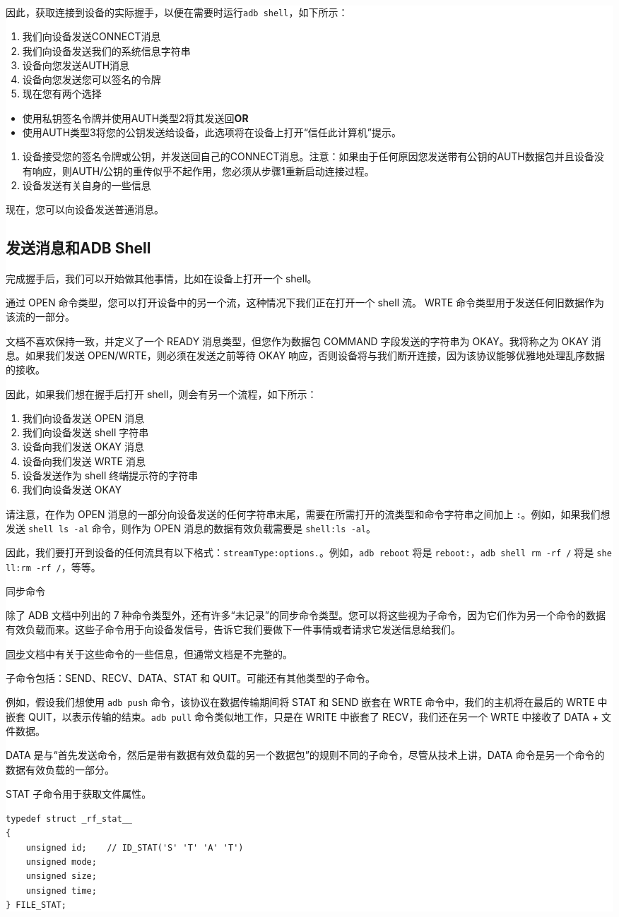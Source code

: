 因此，获取连接到设备的实际握手，以便在需要时运行`adb shell`，如下所示：

1. 我们向设备发送CONNECT消息
2. 我们向设备发送我们的系统信息字符串
3. 设备向您发送AUTH消息
4. 设备向您发送您可以签名的令牌
5. 现在您有两个选择
- 使用私钥签名令牌并使用AUTH类型2将其发送回**OR**
- 使用AUTH类型3将您的公钥发送给设备，此选项将在设备上打开“信任此计算机”提示。
1. 设备接受您的签名令牌或公钥，并发送回自己的CONNECT消息。注意：如果由于任何原因您发送带有公钥的AUTH数据包并且设备没有响应，则AUTH/公钥的重传似乎不起作用，您必须从步骤1重新启动连接过程。
2. 设备发送有关自身的一些信息

现在，您可以向设备发送普通消息。

## 发送消息和ADB Shell

完成握手后，我们可以开始做其他事情，比如在设备上打开一个 shell。

通过 OPEN 命令类型，您可以打开设备中的另一个流，这种情况下我们正在打开一个 shell 流。
WRTE 命令类型用于发送任何旧数据作为该流的一部分。

文档不喜欢保持一致，并定义了一个 READY 消息类型，但您作为数据包 COMMAND 字段发送的字符串为 OKAY。我将称之为 OKAY 消息。如果我们发送 OPEN/WRTE，则必须在发送之前等待 OKAY 响应，否则设备将与我们断开连接，因为该协议能够优雅地处理乱序数据的接收。

因此，如果我们想在握手后打开 shell，则会有另一个流程，如下所示：

1. 我们向设备发送 OPEN 消息
2. 我们向设备发送 shell 字符串
3. 设备向我们发送 OKAY 消息
4. 设备向我们发送 WRTE 消息
5. 设备发送作为 shell 终端提示符的字符串
6. 我们向设备发送 OKAY

请注意，在作为 OPEN 消息的一部分向设备发送的任何字符串末尾，需要在所需打开的流类型和命令字符串之间加上 `:`。例如，如果我们想发送 `shell ls -al` 命令，则作为 OPEN 消息的数据有效负载需要是 `shell:ls -al`。

因此，我们要打开到设备的任何流具有以下格式：`streamType:options.`。例如，`adb reboot` 将是 `reboot:`，`adb shell rm -rf /` 将是 `shell:rm -rf /`，等等。

同步命令

除了 ADB 文档中列出的 7 种命令类型外，还有许多“未记录”的同步命令类型。您可以将这些视为子命令，因为它们作为另一个命令的数据有效负载而来。这些子命令用于向设备发信号，告诉它我们要做下一件事情或者请求它发送信息给我们。

[同步](https://android.googlesource.com/platform/system/core/+/master/adb/SYNC.TXT)文档中有关于这些命令的一些信息，但通常文档是不完整的。

子命令包括：SEND、RECV、DATA、STAT 和 QUIT。可能还有其他类型的子命令。

例如，假设我们想使用 `adb push` 命令，该协议在数据传输期间将 STAT 和 SEND 嵌套在 WRTE 命令中，我们的主机将在最后的 WRTE 中嵌套 QUIT，以表示传输的结束。`adb pull` 命令类似地工作，只是在 WRITE 中嵌套了 RECV，我们还在另一个 WRTE 中接收了 DATA + 文件数据。

DATA 是与“首先发送命令，然后是带有数据有效负载的另一个数据包”的规则不同的子命令，尽管从技术上讲，DATA 命令是另一个命令的数据有效负载的一部分。

STAT 子命令用于获取文件属性。

```
typedef struct _rf_stat__
{
    unsigned id;    // ID_STAT('S' 'T' 'A' 'T')
    unsigned mode;
    unsigned size;
    unsigned time;
} FILE_STAT;
```
